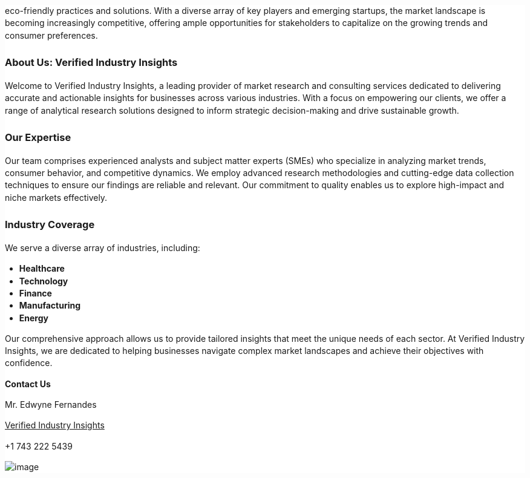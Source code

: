 eco-friendly practices and solutions. With a diverse array of key players and emerging startups, the market landscape is becoming increasingly competitive, offering ample opportunities for stakeholders to capitalize on the growing trends and consumer preferences.</p><h3>About Us: Verified Industry Insights</h3><p>Welcome to Verified Industry Insights, a leading provider of market research and consulting services dedicated to delivering accurate and actionable insights for businesses across various industries. With a focus on empowering our clients, we offer a range of analytical research solutions designed to inform strategic decision-making and drive sustainable growth.</p><h3>Our Expertise</h3><p>Our team comprises experienced analysts and subject matter experts (SMEs) who specialize in analyzing market trends, consumer behavior, and competitive dynamics. We employ advanced research methodologies and cutting-edge data collection techniques to ensure our findings are reliable and relevant. Our commitment to quality enables us to explore high-impact and niche markets effectively.</p><h3>Industry Coverage</h3><p>We serve a diverse array of industries, including:</p><ul><li><strong>Healthcare</strong></li><li><strong>Technology</strong></li><li><strong>Finance</strong></li><li><strong>Manufacturing</strong></li><li><strong>Energy</strong></li></ul><p>Our comprehensive approach allows us to provide tailored insights that meet the unique needs of each sector. At Verified Industry Insights, we are dedicated to helping businesses navigate complex market landscapes and achieve their objectives with confidence.</p><p><strong>Contact Us</strong></p><p>Mr. Edwyne Fernandes</p><p><a href="https://www.verifiedindustryinsights.com/">Verified Industry Insights</a></p><p>+1 743 222 5439</p>
![image](https://github.com/user-attachments/assets/7dbdbc44-615b-461c-a393-f8d295378946)
